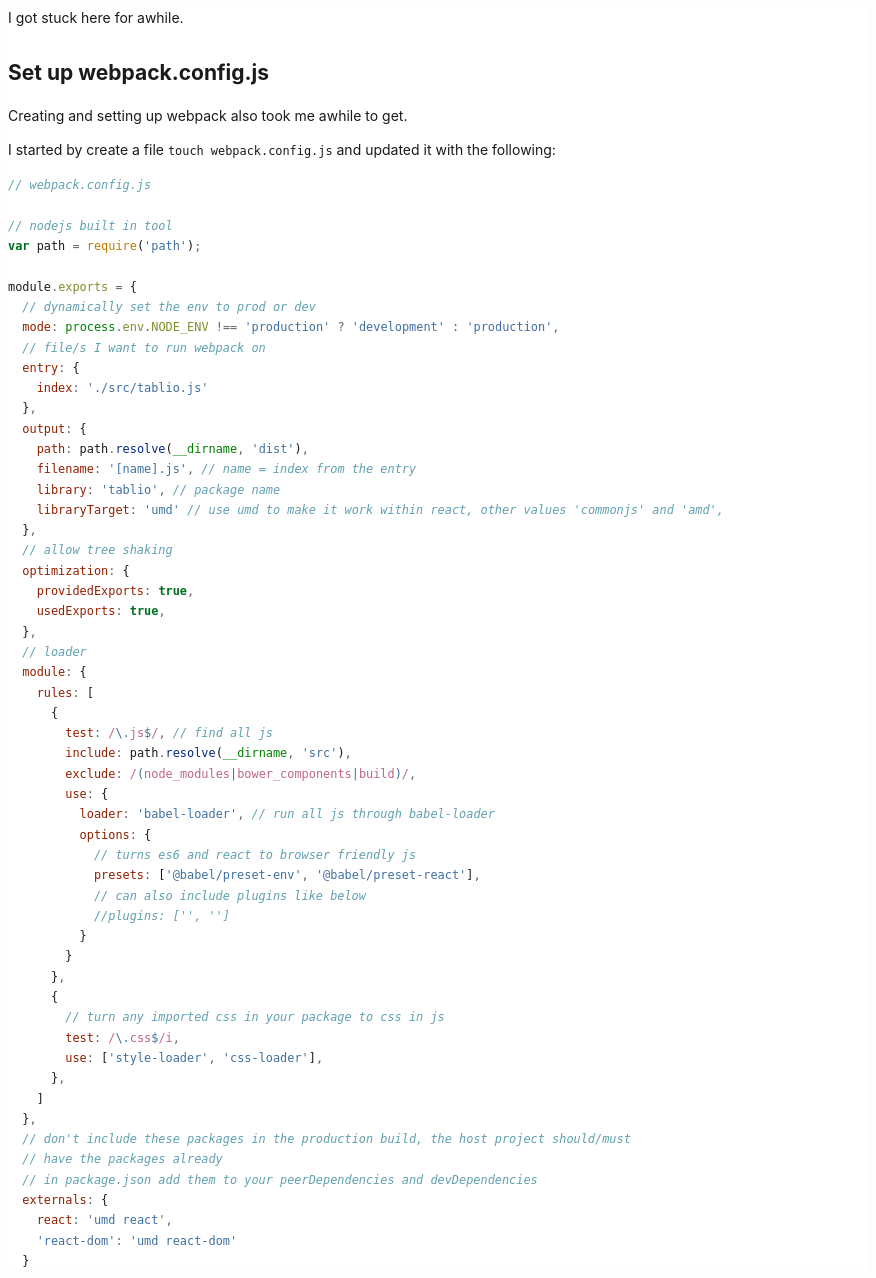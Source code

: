 I got stuck here for awhile.

## Set up webpack.config.js

Creating and setting up webpack also took me awhile to get.

I started by create a file `touch webpack.config.js` and updated it with the following:

```js
// webpack.config.js

// nodejs built in tool
var path = require('path');

module.exports = {
  // dynamically set the env to prod or dev
  mode: process.env.NODE_ENV !== 'production' ? 'development' : 'production',
  // file/s I want to run webpack on
  entry: {
    index: './src/tablio.js'
  },
  output: {
    path: path.resolve(__dirname, 'dist'),
    filename: '[name].js', // name = index from the entry
    library: 'tablio', // package name
    libraryTarget: 'umd' // use umd to make it work within react, other values 'commonjs' and 'amd', 
  },
  // allow tree shaking
  optimization: {
    providedExports: true,
    usedExports: true,
  },
  // loader
  module: {
    rules: [
      {
        test: /\.js$/, // find all js
        include: path.resolve(__dirname, 'src'),
        exclude: /(node_modules|bower_components|build)/,
        use: {
          loader: 'babel-loader', // run all js through babel-loader
          options: {
            // turns es6 and react to browser friendly js
            presets: ['@babel/preset-env', '@babel/preset-react'],
            // can also include plugins like below
            //plugins: ['', '']
          }
        }
      },
      {
        // turn any imported css in your package to css in js 
        test: /\.css$/i, 
        use: ['style-loader', 'css-loader'],
      },
    ]
  },
  // don't include these packages in the production build, the host project should/must 
  // have the packages already
  // in package.json add them to your peerDependencies and devDependencies
  externals: {
    react: 'umd react',
    'react-dom': 'umd react-dom'
  }
```